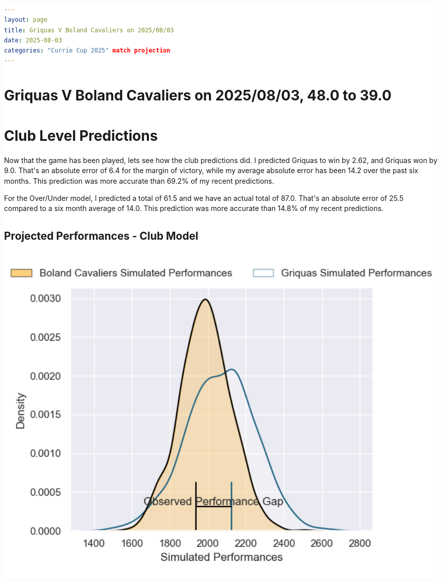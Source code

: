 ```yaml
---  
layout: page  
title: Griquas V Boland Cavaliers on 2025/08/03  
date: 2025-08-03  
categories: "Currie Cup 2025" match projection  
---
```

# Griquas V Boland Cavaliers on 2025/08/03, 48.0 to 39.0

# Club Level Predictions


Now that the game has been played, lets see how the club predictions did. I predicted Griquas to win by 2.62, and Griquas won by 9.0. That's an absolute error of 6.4 for the margin of victory, while my average absolute error has been 14.2 over the past six months. This prediction was more accurate than 69.2% of my recent predictions.

For the Over/Under model, I predicted a total of 61.5 and we have an actual total of 87.0. That's an absolute error of 25.5 compared to a six month average of 14.0. This prediction was more accurate than 14.8% of my recent predictions.
## Projected Performances - Club Model


<p float="left">
<img src="../comp_files/plots/2025-08-03-Griquas_V_BolandCavaliers_performances.png" width="99%" />
</p>
